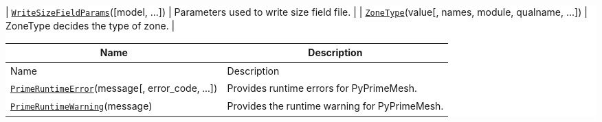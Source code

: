 | [`WriteSizeFieldParams`](ansys.meshing.prime.WriteSizeFieldParams.md#ansys.meshing.prime.WriteSizeFieldParams)([model, ...])                                           | Parameters used to write size field file.                                                                                                  |
| [`ZoneType`](ansys.meshing.prime.ZoneType.md#ansys.meshing.prime.ZoneType)(value[, names, module, qualname, ...])                                                      | ZoneType decides the type of zone.                                                                                                         |

| Name | Description |
|-------------------------------------------------------------------------------------------------------------------------------------|-----------------------------------------------|
| Name | Description |
| [`PrimeRuntimeError`](ansys.meshing.prime.PrimeRuntimeError.md#ansys.meshing.prime.PrimeRuntimeError)(message[, error_code, ...])   | Provides runtime errors for PyPrimeMesh.      |
| [`PrimeRuntimeWarning`](ansys.meshing.prime.PrimeRuntimeWarning.md#ansys.meshing.prime.PrimeRuntimeWarning)(message)                | Provides the runtime warning for PyPrimeMesh. |
